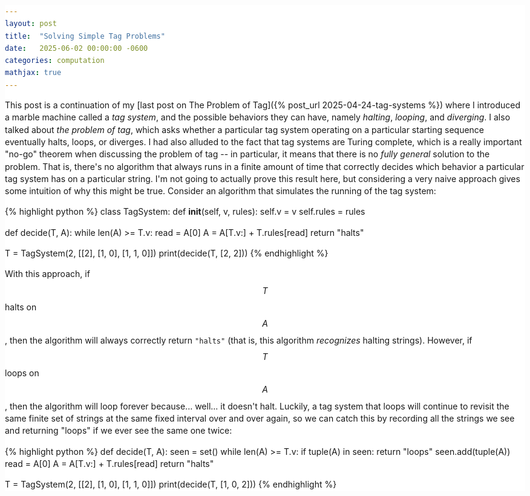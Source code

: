 ```yaml
---
layout: post
title:  "Solving Simple Tag Problems"
date:   2025-06-02 00:00:00 -0600
categories: computation
mathjax: true
---
```


This post is a continuation of my [last post on The Problem of Tag]({% post_url 2025-04-24-tag-systems %})
where I introduced a marble machine called a _tag system_, and the possible
behaviors they can have, namely _halting_, _looping_, and _diverging_. I also
talked about _the problem of tag_, which asks whether a particular tag system
operating on a particular starting sequence eventually halts, loops, or diverges.
I had also alluded to the fact that tag systems are Turing complete, which is
a really important "no-go" theorem when discussing the problem of tag -- in
particular, it means that there is no _fully general_ solution to the problem.
That is, there's no algorithm that always runs in a finite amount of time that
correctly decides which behavior a particular tag system has on a particular
string. I'm not going to actually prove this result here, but considering a very
naive approach gives some intuition of why this might be true. Consider an
algorithm that simulates the running of the tag system:

{% highlight python %}
class TagSystem:
    def __init__(self, v, rules):
        self.v = v
        self.rules = rules

def decide(T, A):
    while len(A) >= T.v:
        read = A[0]
        A = A[T.v:] + T.rules[read]
    return "halts"

T = TagSystem(2, [[2], [1, 0], [1, 1, 0]])
print(decide(T, [2, 2]))
{% endhighlight %}

With this approach, if $$T$$ halts on $$A$$, then the algorithm will always correctly
return `"halts"` (that is, this algorithm _recognizes_ halting strings). However,
if $$T$$ loops on $$A$$, then the algorithm will loop forever because... well... it
doesn't halt. Luckily, a tag system that loops will continue to revisit the same
finite set of strings at the same fixed interval over and over again, so we can
catch this by recording all the strings we see and returning "loops" if we ever
see the same one twice:

{% highlight python %}
def decide(T, A):
    seen = set()
    while len(A) >= T.v:
        if tuple(A) in seen:
            return "loops"
        seen.add(tuple(A))
        read = A[0]
        A = A[T.v:] + T.rules[read]
    return "halts"

T = TagSystem(2, [[2], [1, 0], [1, 1, 0]])
print(decide(T, [1, 0, 2]))
{% endhighlight %}
